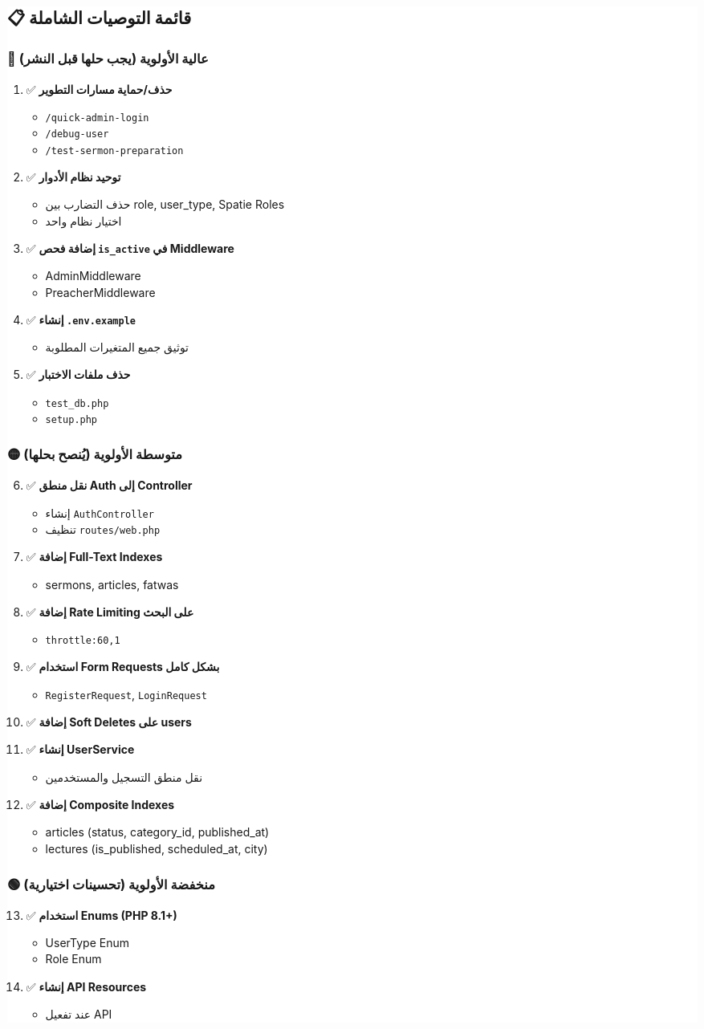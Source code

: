 ## 📋 قائمة التوصيات الشاملة

### 🔴 عالية الأولوية (يجب حلها قبل النشر)

1. ✅ **حذف/حماية مسارات التطوير**
   - `/quick-admin-login`
   - `/debug-user`
   - `/test-sermon-preparation`

2. ✅ **توحيد نظام الأدوار**
   - حذف التضارب بين role, user_type, Spatie Roles
   - اختيار نظام واحد

3. ✅ **إضافة فحص `is_active` في Middleware**
   - AdminMiddleware
   - PreacherMiddleware

4. ✅ **إنشاء `.env.example`**
   - توثيق جميع المتغيرات المطلوبة

5. ✅ **حذف ملفات الاختبار**
   - `test_db.php`
   - `setup.php`

### 🟡 متوسطة الأولوية (يُنصح بحلها)

6. ✅ **نقل منطق Auth إلى Controller**
   - إنشاء `AuthController`
   - تنظيف `routes/web.php`

7. ✅ **إضافة Full-Text Indexes**
   - sermons, articles, fatwas

8. ✅ **إضافة Rate Limiting على البحث**
   - `throttle:60,1`

9. ✅ **استخدام Form Requests بشكل كامل**
   - `RegisterRequest`, `LoginRequest`

10. ✅ **إضافة Soft Deletes على users**

11. ✅ **إنشاء UserService**
    - نقل منطق التسجيل والمستخدمين

12. ✅ **إضافة Composite Indexes**
    - articles (status, category_id, published_at)
    - lectures (is_published, scheduled_at, city)

### 🟢 منخفضة الأولوية (تحسينات اختيارية)

13. ✅ **استخدام Enums (PHP 8.1+)**
    - UserType Enum
    - Role Enum

14. ✅ **إنشاء API Resources**
    - عند تفعيل API
